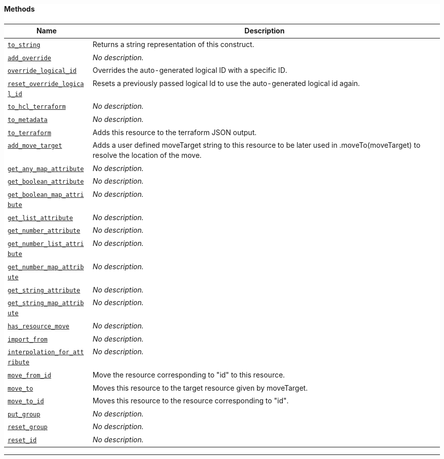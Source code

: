 
#### Methods <a name="Methods" id="Methods"></a>

| **Name** | **Description** |
| --- | --- |
| <code><a href="#@cdktf/provider-github.teamSyncGroupMapping.TeamSyncGroupMapping.toString">to_string</a></code> | Returns a string representation of this construct. |
| <code><a href="#@cdktf/provider-github.teamSyncGroupMapping.TeamSyncGroupMapping.addOverride">add_override</a></code> | *No description.* |
| <code><a href="#@cdktf/provider-github.teamSyncGroupMapping.TeamSyncGroupMapping.overrideLogicalId">override_logical_id</a></code> | Overrides the auto-generated logical ID with a specific ID. |
| <code><a href="#@cdktf/provider-github.teamSyncGroupMapping.TeamSyncGroupMapping.resetOverrideLogicalId">reset_override_logical_id</a></code> | Resets a previously passed logical Id to use the auto-generated logical id again. |
| <code><a href="#@cdktf/provider-github.teamSyncGroupMapping.TeamSyncGroupMapping.toHclTerraform">to_hcl_terraform</a></code> | *No description.* |
| <code><a href="#@cdktf/provider-github.teamSyncGroupMapping.TeamSyncGroupMapping.toMetadata">to_metadata</a></code> | *No description.* |
| <code><a href="#@cdktf/provider-github.teamSyncGroupMapping.TeamSyncGroupMapping.toTerraform">to_terraform</a></code> | Adds this resource to the terraform JSON output. |
| <code><a href="#@cdktf/provider-github.teamSyncGroupMapping.TeamSyncGroupMapping.addMoveTarget">add_move_target</a></code> | Adds a user defined moveTarget string to this resource to be later used in .moveTo(moveTarget) to resolve the location of the move. |
| <code><a href="#@cdktf/provider-github.teamSyncGroupMapping.TeamSyncGroupMapping.getAnyMapAttribute">get_any_map_attribute</a></code> | *No description.* |
| <code><a href="#@cdktf/provider-github.teamSyncGroupMapping.TeamSyncGroupMapping.getBooleanAttribute">get_boolean_attribute</a></code> | *No description.* |
| <code><a href="#@cdktf/provider-github.teamSyncGroupMapping.TeamSyncGroupMapping.getBooleanMapAttribute">get_boolean_map_attribute</a></code> | *No description.* |
| <code><a href="#@cdktf/provider-github.teamSyncGroupMapping.TeamSyncGroupMapping.getListAttribute">get_list_attribute</a></code> | *No description.* |
| <code><a href="#@cdktf/provider-github.teamSyncGroupMapping.TeamSyncGroupMapping.getNumberAttribute">get_number_attribute</a></code> | *No description.* |
| <code><a href="#@cdktf/provider-github.teamSyncGroupMapping.TeamSyncGroupMapping.getNumberListAttribute">get_number_list_attribute</a></code> | *No description.* |
| <code><a href="#@cdktf/provider-github.teamSyncGroupMapping.TeamSyncGroupMapping.getNumberMapAttribute">get_number_map_attribute</a></code> | *No description.* |
| <code><a href="#@cdktf/provider-github.teamSyncGroupMapping.TeamSyncGroupMapping.getStringAttribute">get_string_attribute</a></code> | *No description.* |
| <code><a href="#@cdktf/provider-github.teamSyncGroupMapping.TeamSyncGroupMapping.getStringMapAttribute">get_string_map_attribute</a></code> | *No description.* |
| <code><a href="#@cdktf/provider-github.teamSyncGroupMapping.TeamSyncGroupMapping.hasResourceMove">has_resource_move</a></code> | *No description.* |
| <code><a href="#@cdktf/provider-github.teamSyncGroupMapping.TeamSyncGroupMapping.importFrom">import_from</a></code> | *No description.* |
| <code><a href="#@cdktf/provider-github.teamSyncGroupMapping.TeamSyncGroupMapping.interpolationForAttribute">interpolation_for_attribute</a></code> | *No description.* |
| <code><a href="#@cdktf/provider-github.teamSyncGroupMapping.TeamSyncGroupMapping.moveFromId">move_from_id</a></code> | Move the resource corresponding to "id" to this resource. |
| <code><a href="#@cdktf/provider-github.teamSyncGroupMapping.TeamSyncGroupMapping.moveTo">move_to</a></code> | Moves this resource to the target resource given by moveTarget. |
| <code><a href="#@cdktf/provider-github.teamSyncGroupMapping.TeamSyncGroupMapping.moveToId">move_to_id</a></code> | Moves this resource to the resource corresponding to "id". |
| <code><a href="#@cdktf/provider-github.teamSyncGroupMapping.TeamSyncGroupMapping.putGroup">put_group</a></code> | *No description.* |
| <code><a href="#@cdktf/provider-github.teamSyncGroupMapping.TeamSyncGroupMapping.resetGroup">reset_group</a></code> | *No description.* |
| <code><a href="#@cdktf/provider-github.teamSyncGroupMapping.TeamSyncGroupMapping.resetId">reset_id</a></code> | *No description.* |

---
